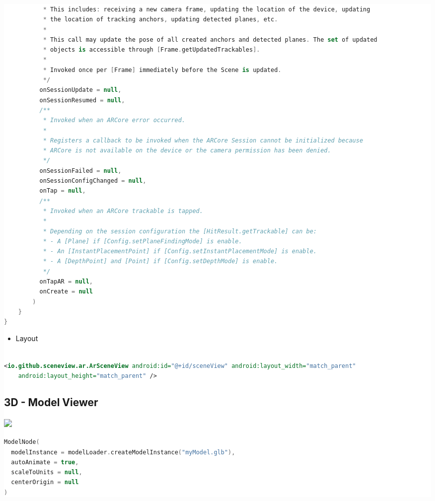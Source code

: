 ```kotlin
           * This includes: receiving a new camera frame, updating the location of the device, updating
           * the location of tracking anchors, updating detected planes, etc.
           *
           * This call may update the pose of all created anchors and detected planes. The set of updated
           * objects is accessible through [Frame.getUpdatedTrackables].
           *
           * Invoked once per [Frame] immediately before the Scene is updated.
           */
          onSessionUpdate = null,
          onSessionResumed = null,
          /**
           * Invoked when an ARCore error occurred.
           *
           * Registers a callback to be invoked when the ARCore Session cannot be initialized because
           * ARCore is not available on the device or the camera permission has been denied.
           */
          onSessionFailed = null,
          onSessionConfigChanged = null,
          onTap = null,
          /**
           * Invoked when an ARCore trackable is tapped.
           *
           * Depending on the session configuration the [HitResult.getTrackable] can be:
           * - A [Plane] if [Config.setPlaneFindingMode] is enable.
           * - An [InstantPlacementPoint] if [Config.setInstantPlacementMode] is enable.
           * - A [DepthPoint] and [Point] if [Config.setDepthMode] is enable.
           */
          onTapAR = null,
          onCreate = null 
        )
    }
}
```

- Layout

```xml

<io.github.sceneview.ar.ArSceneView android:id="@+id/sceneView" android:layout_width="match_parent"
    android:layout_height="match_parent" />
```

## 3D - Model Viewer

[![](https://markdown-videos.deta.dev/youtube/GDCy_bUdggg)](https://www.youtube.com/watch?v=GDCy_bUdggg)

```kotlin
ModelNode(
  modelInstance = modelLoader.createModelInstance("myModel.glb"),
  autoAnimate = true,
  scaleToUnits = null,
  centerOrigin = null
)
```
